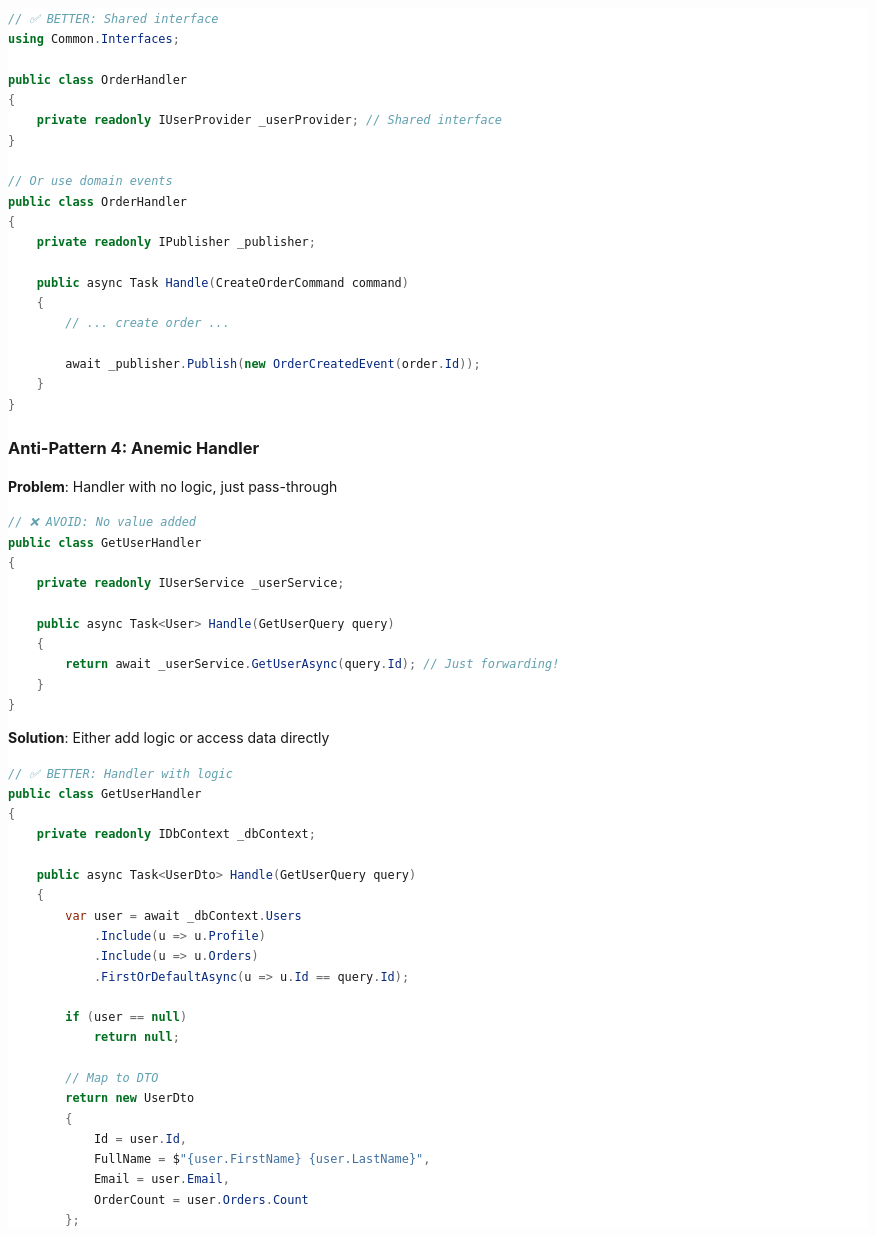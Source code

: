 ```csharp
// ✅ BETTER: Shared interface
using Common.Interfaces;

public class OrderHandler
{
    private readonly IUserProvider _userProvider; // Shared interface
}

// Or use domain events
public class OrderHandler
{
    private readonly IPublisher _publisher;

    public async Task Handle(CreateOrderCommand command)
    {
        // ... create order ...

        await _publisher.Publish(new OrderCreatedEvent(order.Id));
    }
}
```

### Anti-Pattern 4: Anemic Handler

**Problem**: Handler with no logic, just pass-through

```csharp
// ❌ AVOID: No value added
public class GetUserHandler
{
    private readonly IUserService _userService;

    public async Task<User> Handle(GetUserQuery query)
    {
        return await _userService.GetUserAsync(query.Id); // Just forwarding!
    }
}
```

**Solution**: Either add logic or access data directly

```csharp
// ✅ BETTER: Handler with logic
public class GetUserHandler
{
    private readonly IDbContext _dbContext;

    public async Task<UserDto> Handle(GetUserQuery query)
    {
        var user = await _dbContext.Users
            .Include(u => u.Profile)
            .Include(u => u.Orders)
            .FirstOrDefaultAsync(u => u.Id == query.Id);

        if (user == null)
            return null;

        // Map to DTO
        return new UserDto
        {
            Id = user.Id,
            FullName = $"{user.FirstName} {user.LastName}",
            Email = user.Email,
            OrderCount = user.Orders.Count
        };
```